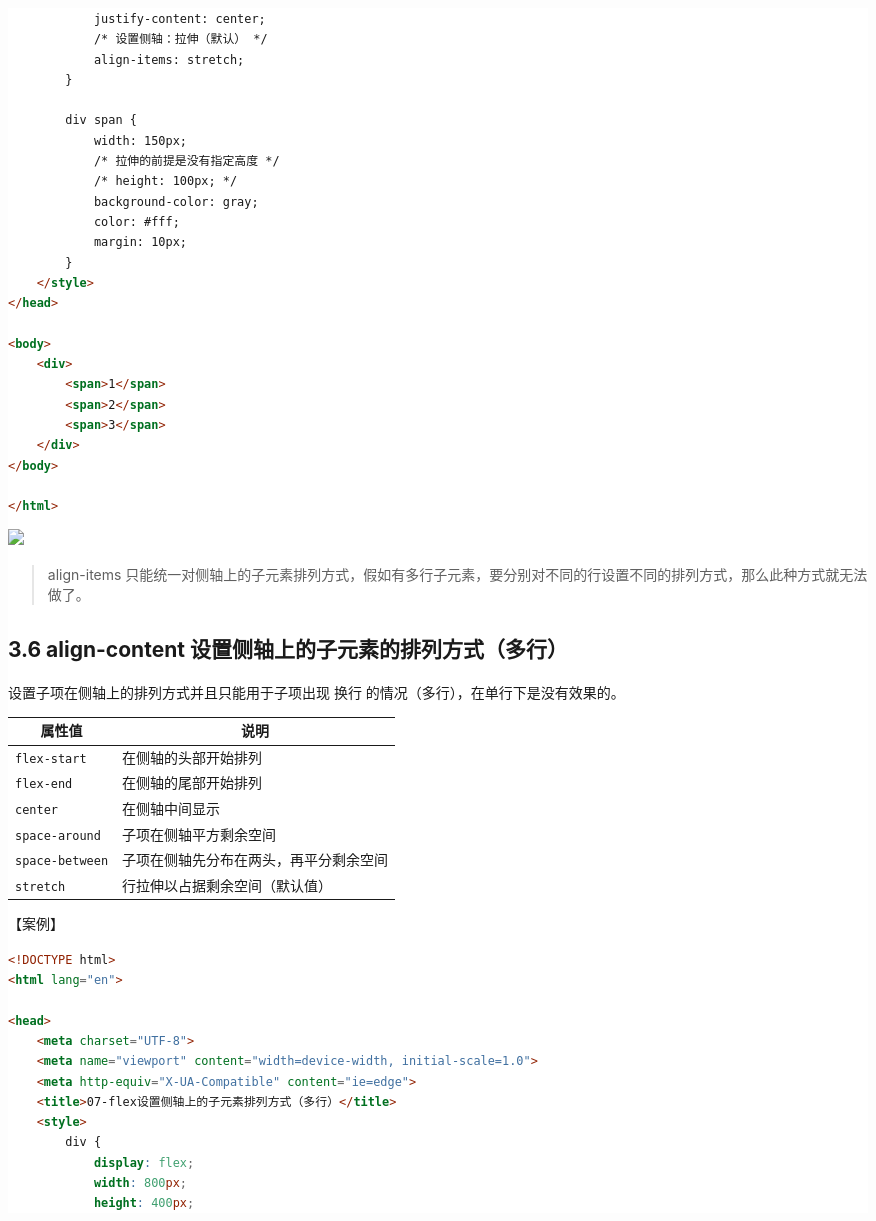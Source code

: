 ```html
            justify-content: center;
            /* 设置侧轴：拉伸（默认） */
            align-items: stretch;
        }

        div span {
            width: 150px;
            /* 拉伸的前提是没有指定高度 */
            /* height: 100px; */
            background-color: gray;
            color: #fff;
            margin: 10px;
        }
    </style>
</head>

<body>
    <div>
        <span>1</span>
        <span>2</span>
        <span>3</span>
    </div>
</body>

</html>
```

![](https://img-blog.csdnimg.cn/9d77308724964371a55c2b88e79522f0.png)

> align-items 只能统一对侧轴上的子元素排列方式，假如有多行子元素，要分别对不同的行设置不同的排列方式，那么此种方式就无法做了。

## 3.6 align-content 设置侧轴上的子元素的排列方式（多行）

设置子项在侧轴上的排列方式并且只能用于子项出现 换行 的情况（多行），在单行下是没有效果的。

| 属性值          | 说明                                   |
| --------------- | -------------------------------------- |
| `flex-start`    | 在侧轴的头部开始排列                   |
| `flex-end`      | 在侧轴的尾部开始排列                   |
| `center`        | 在侧轴中间显示                         |
| `space-around`  | 子项在侧轴平方剩余空间                 |
| `space-between` | 子项在侧轴先分布在两头，再平分剩余空间 |
| `stretch`       | 行拉伸以占据剩余空间（默认值）         |

【案例】

```html
<!DOCTYPE html>
<html lang="en">

<head>
    <meta charset="UTF-8">
    <meta name="viewport" content="width=device-width, initial-scale=1.0">
    <meta http-equiv="X-UA-Compatible" content="ie=edge">
    <title>07-flex设置侧轴上的子元素排列方式（多行）</title>
    <style>
        div {
            display: flex;
            width: 800px;
            height: 400px;
```